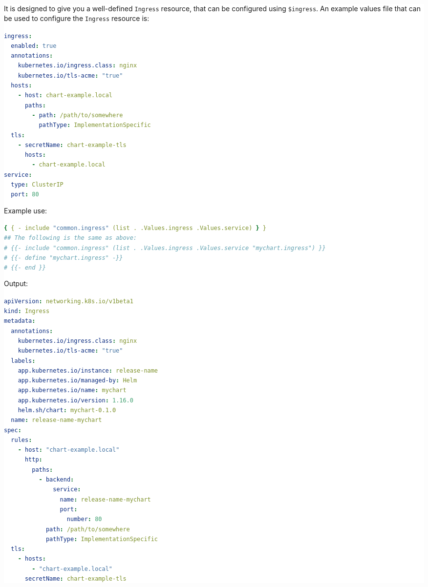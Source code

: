 It is designed to give you a well-defined `Ingress` resource, that can be configured using `$ingress`. An example values file that can be used to configure the `Ingress` resource is:

```yaml
ingress:
  enabled: true
  annotations:
    kubernetes.io/ingress.class: nginx
    kubernetes.io/tls-acme: "true"
  hosts:
    - host: chart-example.local
      paths:
        - path: /path/to/somewhere
          pathType: ImplementationSpecific
  tls:
    - secretName: chart-example-tls
      hosts:
        - chart-example.local
service:
  type: ClusterIP
  port: 80
```

Example use:

```yaml
{ { - include "common.ingress" (list . .Values.ingress .Values.service) } }
## The following is the same as above:
# {{- include "common.ingress" (list . .Values.ingress .Values.service "mychart.ingress") }}
# {{- define "mychart.ingress" -}}
# {{- end }}
```

Output:

```yaml
apiVersion: networking.k8s.io/v1beta1
kind: Ingress
metadata:
  annotations:
    kubernetes.io/ingress.class: nginx
    kubernetes.io/tls-acme: "true"
  labels:
    app.kubernetes.io/instance: release-name
    app.kubernetes.io/managed-by: Helm
    app.kubernetes.io/name: mychart
    app.kubernetes.io/version: 1.16.0
    helm.sh/chart: mychart-0.1.0
  name: release-name-mychart
spec:
  rules:
    - host: "chart-example.local"
      http:
        paths:
          - backend:
              service:
                name: release-name-mychart
                port:
                  number: 80
            path: /path/to/somewhere
            pathType: ImplementationSpecific
  tls:
    - hosts:
        - "chart-example.local"
      secretName: chart-example-tls
```
